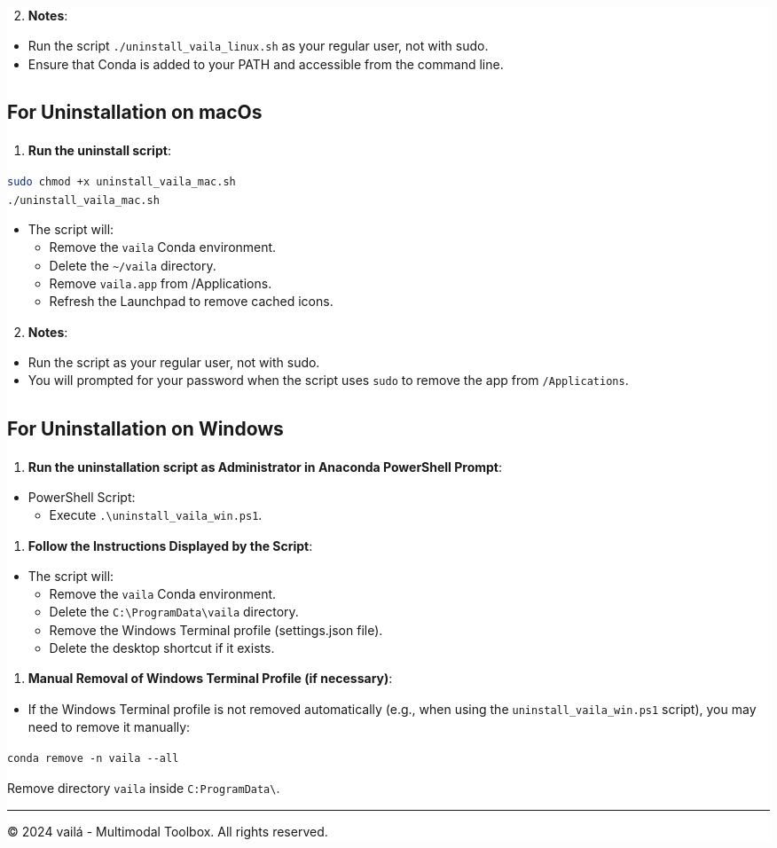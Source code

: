 2. **Notes**:

- Run the script `./uninstall_vaila_linux.sh` as your regular user, not with sudo.
- Ensure that Conda is added to your PATH and accessible from the command line.

## For Uninstallation on macOs

1. **Run the uninstall script**:

```bash
sudo chmod +x uninstall_vaila_mac.sh
./uninstall_vaila_mac.sh
```

- The script will:
  - Remove the `vaila` Conda environment.
  - Delete the `~/vaila` directory.
  - Remove `vaila.app` from /Applications.
  - Refresh the Launchpad to remove cached icons.

2. **Notes**:

- Run the script as your regular user, not with sudo.
- You will prompted for your password when the script uses `sudo` to remove the app from `/Applications`.

## For Uninstallation on Windows

1. **Run the uninstallation script as Administrator in Anaconda PowerShell Prompt**:

- PowerShell Script:
  - Execute `.\uninstall_vaila_win.ps1`.

1. **Follow the Instructions Displayed by the Script**:

- The script will:
  - Remove the `vaila` Conda environment.
  - Delete the `C:\ProgramData\vaila` directory.
  - Remove the Windows Terminal profile (settings.json file).
  - Delete the desktop shortcut if it exists.

1. **Manual Removal of Windows Terminal Profile (if necessary)**:

- If the Windows Terminal profile is not removed automatically (e.g., when using the `uninstall_vaila_win.ps1` script), you may need to remove it manually:

```Anaconda PowerShell Prompt
conda remove -n vaila --all
```

Remove directory `vaila` inside `C:ProgramData\`.

---

© 2024 vailá - Multimodal Toolbox. All rights reserved.

